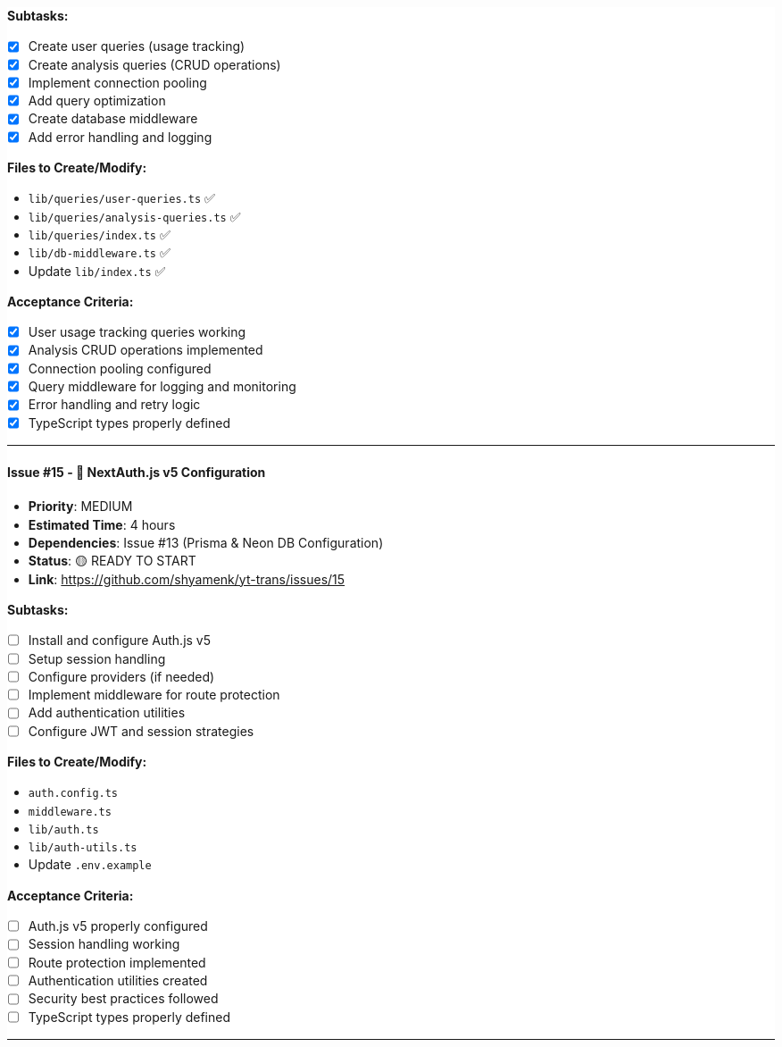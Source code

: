 **Subtasks:**
- [x] Create user queries (usage tracking)
- [x] Create analysis queries (CRUD operations)
- [x] Implement connection pooling
- [x] Add query optimization
- [x] Create database middleware
- [x] Add error handling and logging

**Files to Create/Modify:**
- `lib/queries/user-queries.ts` ✅
- `lib/queries/analysis-queries.ts` ✅
- `lib/queries/index.ts` ✅
- `lib/db-middleware.ts` ✅
- Update `lib/index.ts` ✅

**Acceptance Criteria:**
- [x] User usage tracking queries working
- [x] Analysis CRUD operations implemented
- [x] Connection pooling configured
- [x] Query middleware for logging and monitoring
- [x] Error handling and retry logic
- [x] TypeScript types properly defined

---

#### **Issue #15** - 🔐 NextAuth.js v5 Configuration
- **Priority**: MEDIUM
- **Estimated Time**: 4 hours
- **Dependencies**: Issue #13 (Prisma & Neon DB Configuration)
- **Status**: 🟡 READY TO START
- **Link**: https://github.com/shyamenk/yt-trans/issues/15

**Subtasks:**
- [ ] Install and configure Auth.js v5
- [ ] Setup session handling
- [ ] Configure providers (if needed)
- [ ] Implement middleware for route protection
- [ ] Add authentication utilities
- [ ] Configure JWT and session strategies

**Files to Create/Modify:**
- `auth.config.ts`
- `middleware.ts`
- `lib/auth.ts`
- `lib/auth-utils.ts`
- Update `.env.example`

**Acceptance Criteria:**
- [ ] Auth.js v5 properly configured
- [ ] Session handling working
- [ ] Route protection implemented
- [ ] Authentication utilities created
- [ ] Security best practices followed
- [ ] TypeScript types properly defined

---